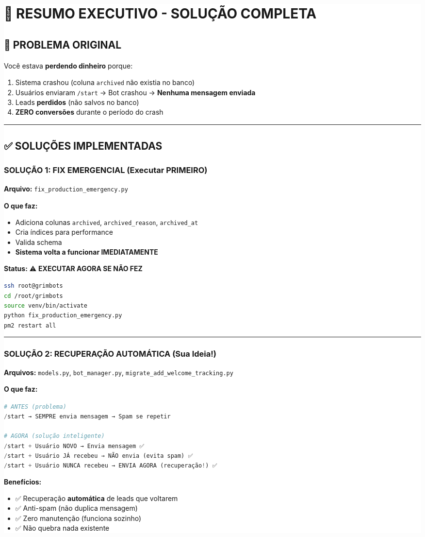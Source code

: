 # 🎯 RESUMO EXECUTIVO - SOLUÇÃO COMPLETA

## 🔴 PROBLEMA ORIGINAL

Você estava **perdendo dinheiro** porque:
1. Sistema crashou (coluna `archived` não existia no banco)
2. Usuários enviaram `/start` → Bot crashou → **Nenhuma mensagem enviada**
3. Leads **perdidos** (não salvos no banco)
4. **ZERO conversões** durante o período do crash

---

## ✅ SOLUÇÕES IMPLEMENTADAS

### SOLUÇÃO 1: FIX EMERGENCIAL (Executar PRIMEIRO)
**Arquivo:** `fix_production_emergency.py`

**O que faz:**
- Adiciona colunas `archived`, `archived_reason`, `archived_at`
- Cria índices para performance
- Valida schema
- **Sistema volta a funcionar IMEDIATAMENTE**

**Status:** ⚠️ **EXECUTAR AGORA SE NÃO FEZ**
```bash
ssh root@grimbots
cd /root/grimbots
source venv/bin/activate
python fix_production_emergency.py
pm2 restart all
```

---

### SOLUÇÃO 2: RECUPERAÇÃO AUTOMÁTICA (Sua Ideia!)
**Arquivos:** `models.py`, `bot_manager.py`, `migrate_add_welcome_tracking.py`

**O que faz:**
```python
# ANTES (problema)
/start → SEMPRE envia mensagem → Spam se repetir

# AGORA (solução inteligente)
/start + Usuário NOVO → Envia mensagem ✅
/start + Usuário JÁ recebeu → NÃO envia (evita spam) ✅
/start + Usuário NUNCA recebeu → ENVIA AGORA (recuperação!) ✅
```

**Benefícios:**
- ✅ Recuperação **automática** de leads que voltarem
- ✅ Anti-spam (não duplica mensagem)
- ✅ Zero manutenção (funciona sozinho)
- ✅ Não quebra nada existente
